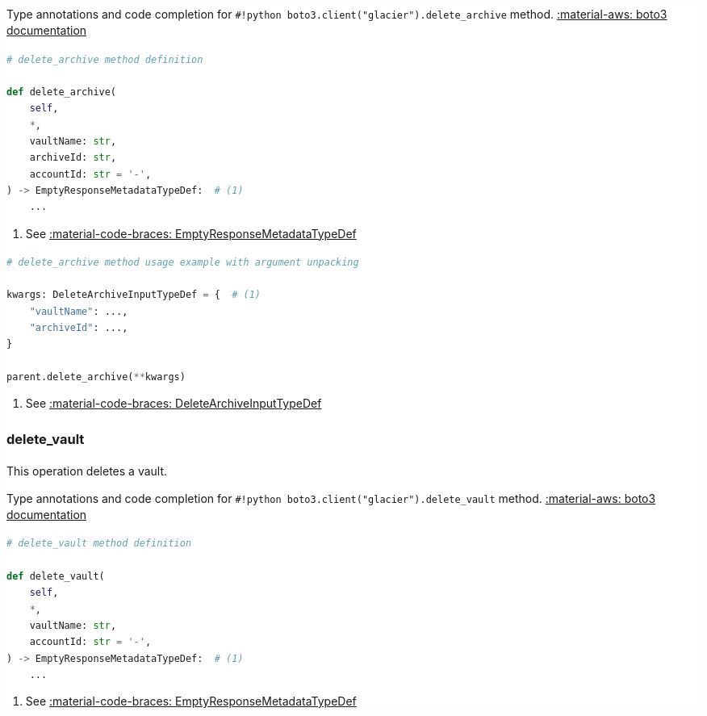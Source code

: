 Type annotations and code completion for `#!python boto3.client("glacier").delete_archive` method.
[:material-aws: boto3 documentation](https://boto3.amazonaws.com/v1/documentation/api/latest/reference/services/glacier/client/delete_archive.html)

```python
# delete_archive method definition

def delete_archive(
    self,
    *,
    vaultName: str,
    archiveId: str,
    accountId: str = '-',
) -> EmptyResponseMetadataTypeDef:  # (1)
    ...
```

1. See [:material-code-braces: EmptyResponseMetadataTypeDef](./type_defs.md#emptyresponsemetadatatypedef)


```python
# delete_archive method usage example with argument unpacking

kwargs: DeleteArchiveInputTypeDef = {  # (1)
    "vaultName": ...,
    "archiveId": ...,
}

parent.delete_archive(**kwargs)
```

1. See [:material-code-braces: DeleteArchiveInputTypeDef](./type_defs.md#deletearchiveinputtypedef)

### delete\_vault

This operation deletes a vault.

Type annotations and code completion for `#!python boto3.client("glacier").delete_vault` method.
[:material-aws: boto3 documentation](https://boto3.amazonaws.com/v1/documentation/api/latest/reference/services/glacier/client/delete_vault.html)

```python
# delete_vault method definition

def delete_vault(
    self,
    *,
    vaultName: str,
    accountId: str = '-',
) -> EmptyResponseMetadataTypeDef:  # (1)
    ...
```

1. See [:material-code-braces: EmptyResponseMetadataTypeDef](./type_defs.md#emptyresponsemetadatatypedef)
